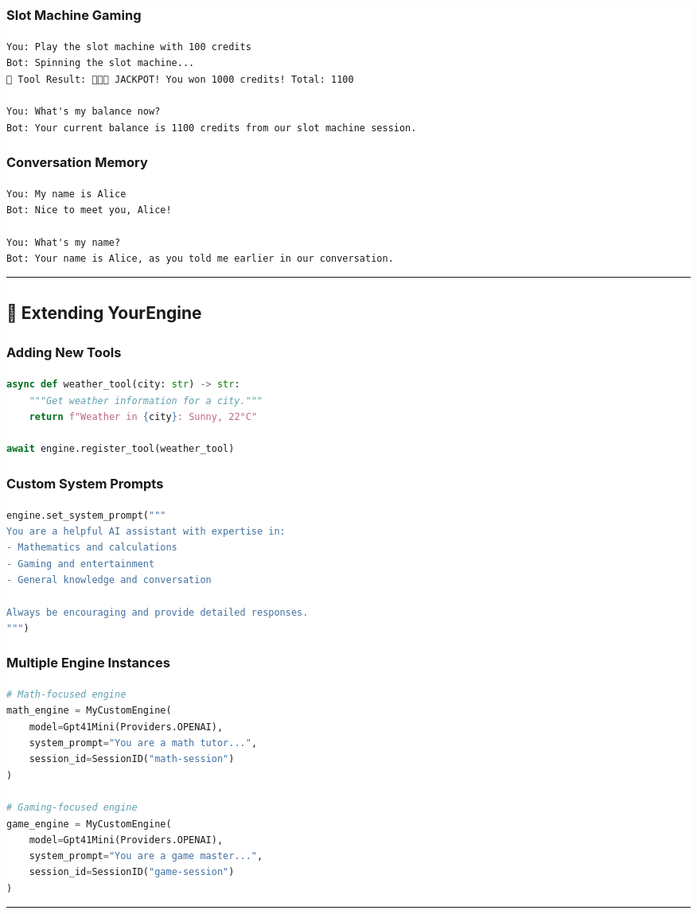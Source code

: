 ### **Slot Machine Gaming**
```
You: Play the slot machine with 100 credits
Bot: Spinning the slot machine...
🎰 Tool Result: 🍒🍒🍒 JACKPOT! You won 1000 credits! Total: 1100

You: What's my balance now?
Bot: Your current balance is 1100 credits from our slot machine session.
```

### **Conversation Memory**
```
You: My name is Alice
Bot: Nice to meet you, Alice!

You: What's my name?
Bot: Your name is Alice, as you told me earlier in our conversation.
```

---

## 🚀 **Extending YourEngine**

### **Adding New Tools**
```python
async def weather_tool(city: str) -> str:
    """Get weather information for a city."""
    return f"Weather in {city}: Sunny, 22°C"

await engine.register_tool(weather_tool)
```

### **Custom System Prompts**
```python
engine.set_system_prompt("""
You are a helpful AI assistant with expertise in:
- Mathematics and calculations
- Gaming and entertainment
- General knowledge and conversation

Always be encouraging and provide detailed responses.
""")
```

### **Multiple Engine Instances**
```python
# Math-focused engine
math_engine = MyCustomEngine(
    model=Gpt41Mini(Providers.OPENAI),
    system_prompt="You are a math tutor...",
    session_id=SessionID("math-session")
)

# Gaming-focused engine  
game_engine = MyCustomEngine(
    model=Gpt41Mini(Providers.OPENAI),
    system_prompt="You are a game master...",
    session_id=SessionID("game-session")
)
```

---